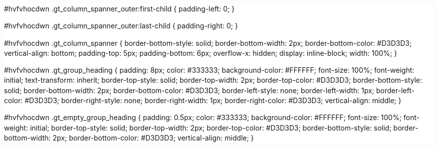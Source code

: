#hvfvhocdwn .gt_column_spanner_outer:first-child {
  padding-left: 0;
}

#hvfvhocdwn .gt_column_spanner_outer:last-child {
  padding-right: 0;
}

#hvfvhocdwn .gt_column_spanner {
  border-bottom-style: solid;
  border-bottom-width: 2px;
  border-bottom-color: #D3D3D3;
  vertical-align: bottom;
  padding-top: 5px;
  padding-bottom: 6px;
  overflow-x: hidden;
  display: inline-block;
  width: 100%;
}

#hvfvhocdwn .gt_group_heading {
  padding: 8px;
  color: #333333;
  background-color: #FFFFFF;
  font-size: 100%;
  font-weight: initial;
  text-transform: inherit;
  border-top-style: solid;
  border-top-width: 2px;
  border-top-color: #D3D3D3;
  border-bottom-style: solid;
  border-bottom-width: 2px;
  border-bottom-color: #D3D3D3;
  border-left-style: none;
  border-left-width: 1px;
  border-left-color: #D3D3D3;
  border-right-style: none;
  border-right-width: 1px;
  border-right-color: #D3D3D3;
  vertical-align: middle;
}

#hvfvhocdwn .gt_empty_group_heading {
  padding: 0.5px;
  color: #333333;
  background-color: #FFFFFF;
  font-size: 100%;
  font-weight: initial;
  border-top-style: solid;
  border-top-width: 2px;
  border-top-color: #D3D3D3;
  border-bottom-style: solid;
  border-bottom-width: 2px;
  border-bottom-color: #D3D3D3;
  vertical-align: middle;
}
